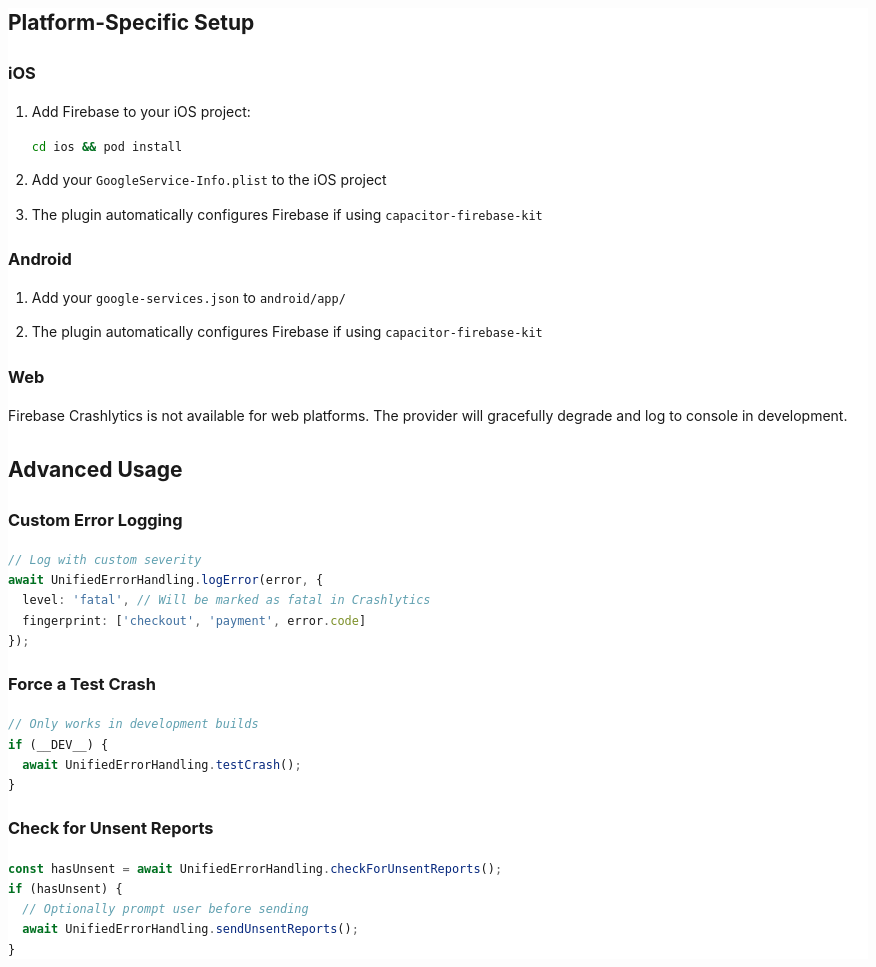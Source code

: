 ## Platform-Specific Setup

### iOS

1. Add Firebase to your iOS project:
   ```bash
   cd ios && pod install
   ```

2. Add your `GoogleService-Info.plist` to the iOS project

3. The plugin automatically configures Firebase if using `capacitor-firebase-kit`

### Android

1. Add your `google-services.json` to `android/app/`

2. The plugin automatically configures Firebase if using `capacitor-firebase-kit`

### Web

Firebase Crashlytics is not available for web platforms. The provider will gracefully degrade and log to console in development.

## Advanced Usage

### Custom Error Logging

```typescript
// Log with custom severity
await UnifiedErrorHandling.logError(error, {
  level: 'fatal', // Will be marked as fatal in Crashlytics
  fingerprint: ['checkout', 'payment', error.code]
});
```

### Force a Test Crash

```typescript
// Only works in development builds
if (__DEV__) {
  await UnifiedErrorHandling.testCrash();
}
```

### Check for Unsent Reports

```typescript
const hasUnsent = await UnifiedErrorHandling.checkForUnsentReports();
if (hasUnsent) {
  // Optionally prompt user before sending
  await UnifiedErrorHandling.sendUnsentReports();
}
```
